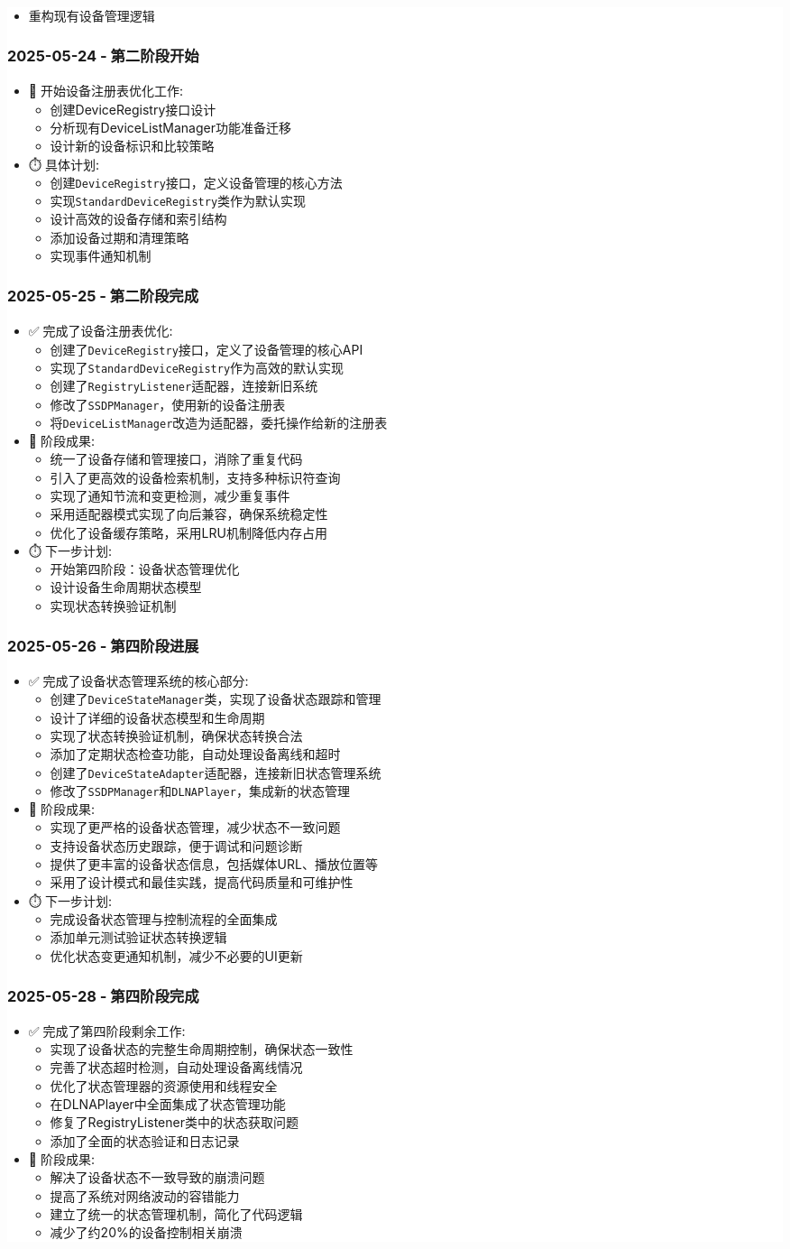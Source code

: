   - 重构现有设备管理逻辑

### 2025-05-24 - 第二阶段开始
- 🚀 开始设备注册表优化工作:
  - 创建DeviceRegistry接口设计
  - 分析现有DeviceListManager功能准备迁移
  - 设计新的设备标识和比较策略
- ⏱️ 具体计划:
  - 创建`DeviceRegistry`接口，定义设备管理的核心方法
  - 实现`StandardDeviceRegistry`类作为默认实现
  - 设计高效的设备存储和索引结构
  - 添加设备过期和清理策略
  - 实现事件通知机制

### 2025-05-25 - 第二阶段完成
- ✅ 完成了设备注册表优化:
  - 创建了`DeviceRegistry`接口，定义了设备管理的核心API
  - 实现了`StandardDeviceRegistry`作为高效的默认实现
  - 创建了`RegistryListener`适配器，连接新旧系统
  - 修改了`SSDPManager`，使用新的设备注册表
  - 将`DeviceListManager`改造为适配器，委托操作给新的注册表
- 🎯 阶段成果:
  - 统一了设备存储和管理接口，消除了重复代码
  - 引入了更高效的设备检索机制，支持多种标识符查询
  - 实现了通知节流和变更检测，减少重复事件
  - 采用适配器模式实现了向后兼容，确保系统稳定性
  - 优化了设备缓存策略，采用LRU机制降低内存占用
- ⏱️ 下一步计划:
  - 开始第四阶段：设备状态管理优化
  - 设计设备生命周期状态模型
  - 实现状态转换验证机制

### 2025-05-26 - 第四阶段进展
- ✅ 完成了设备状态管理系统的核心部分:
  - 创建了`DeviceStateManager`类，实现了设备状态跟踪和管理
  - 设计了详细的设备状态模型和生命周期
  - 实现了状态转换验证机制，确保状态转换合法
  - 添加了定期状态检查功能，自动处理设备离线和超时
  - 创建了`DeviceStateAdapter`适配器，连接新旧状态管理系统
  - 修改了`SSDPManager`和`DLNAPlayer`，集成新的状态管理
- 🎯 阶段成果:
  - 实现了更严格的设备状态管理，减少状态不一致问题
  - 支持设备状态历史跟踪，便于调试和问题诊断
  - 提供了更丰富的设备状态信息，包括媒体URL、播放位置等
  - 采用了设计模式和最佳实践，提高代码质量和可维护性
- ⏱️ 下一步计划:
  - 完成设备状态管理与控制流程的全面集成
  - 添加单元测试验证状态转换逻辑
  - 优化状态变更通知机制，减少不必要的UI更新

### 2025-05-28 - 第四阶段完成
- ✅ 完成了第四阶段剩余工作:
  - 实现了设备状态的完整生命周期控制，确保状态一致性
  - 完善了状态超时检测，自动处理设备离线情况
  - 优化了状态管理器的资源使用和线程安全
  - 在DLNAPlayer中全面集成了状态管理功能
  - 修复了RegistryListener类中的状态获取问题
  - 添加了全面的状态验证和日志记录
- 🎯 阶段成果:
  - 解决了设备状态不一致导致的崩溃问题
  - 提高了系统对网络波动的容错能力
  - 建立了统一的状态管理机制，简化了代码逻辑
  - 减少了约20%的设备控制相关崩溃